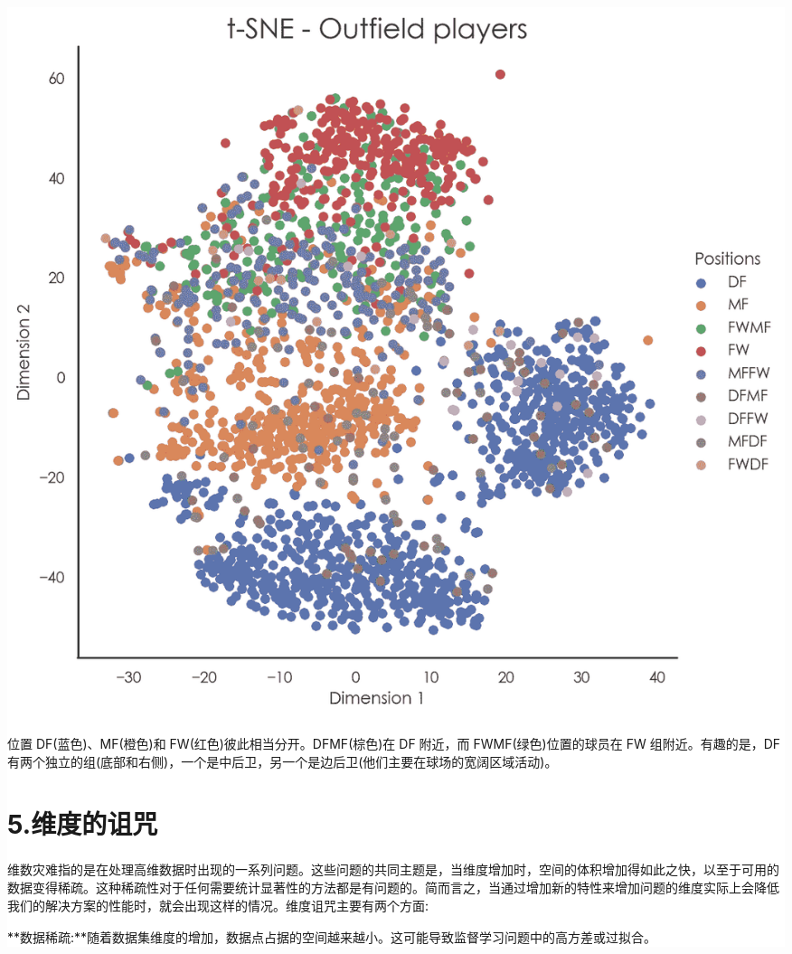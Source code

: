 ![](img/8dd5b4fb535296ae73764627e729e04c.png)

位置 DF(蓝色)、MF(橙色)和 FW(红色)彼此相当分开。DFMF(棕色)在 DF 附近，而 FWMF(绿色)位置的球员在 FW 组附近。有趣的是，DF 有两个独立的组(底部和右侧)，一个是中后卫，另一个是边后卫(他们主要在球场的宽阔区域活动)。

# 5.维度的诅咒

维数灾难指的是在处理高维数据时出现的一系列问题。这些问题的共同主题是，当维度增加时，空间的体积增加得如此之快，以至于可用的数据变得稀疏。这种稀疏性对于任何需要统计显著性的方法都是有问题的。简而言之，当通过增加新的特性来增加问题的维度实际上会降低我们的解决方案的性能时，就会出现这样的情况。维度诅咒主要有两个方面:

**数据稀疏:**随着数据集维度的增加，数据点占据的空间越来越小。这可能导致监督学习问题中的高方差或过拟合。

